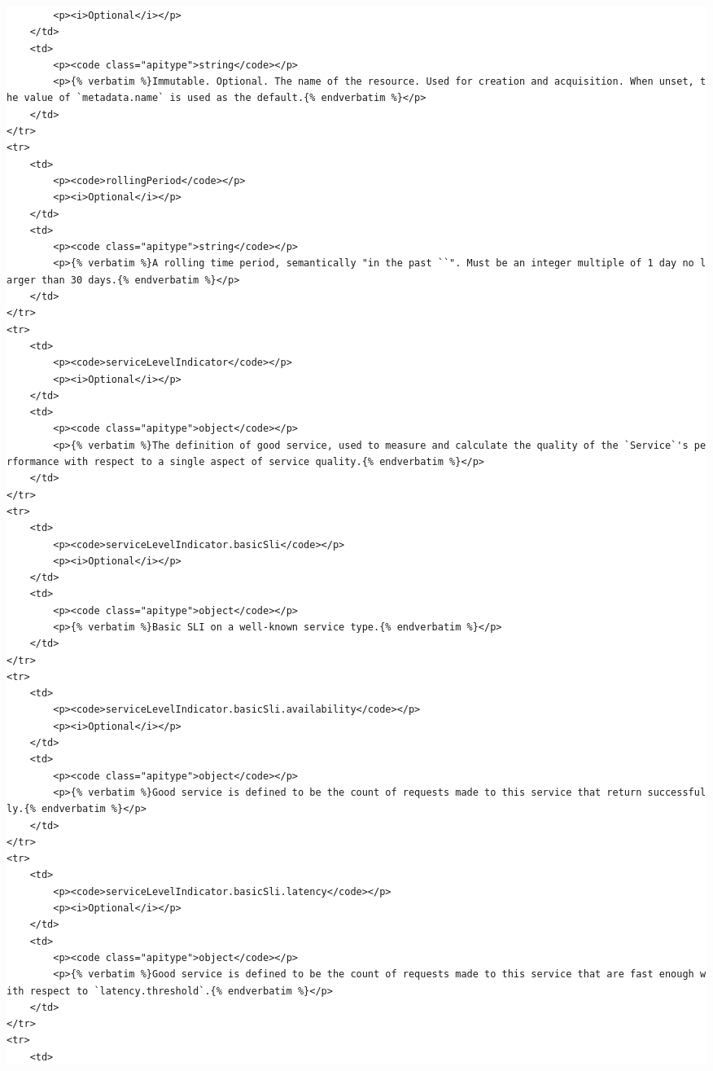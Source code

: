             <p><i>Optional</i></p>
        </td>
        <td>
            <p><code class="apitype">string</code></p>
            <p>{% verbatim %}Immutable. Optional. The name of the resource. Used for creation and acquisition. When unset, the value of `metadata.name` is used as the default.{% endverbatim %}</p>
        </td>
    </tr>
    <tr>
        <td>
            <p><code>rollingPeriod</code></p>
            <p><i>Optional</i></p>
        </td>
        <td>
            <p><code class="apitype">string</code></p>
            <p>{% verbatim %}A rolling time period, semantically "in the past ``". Must be an integer multiple of 1 day no larger than 30 days.{% endverbatim %}</p>
        </td>
    </tr>
    <tr>
        <td>
            <p><code>serviceLevelIndicator</code></p>
            <p><i>Optional</i></p>
        </td>
        <td>
            <p><code class="apitype">object</code></p>
            <p>{% verbatim %}The definition of good service, used to measure and calculate the quality of the `Service`'s performance with respect to a single aspect of service quality.{% endverbatim %}</p>
        </td>
    </tr>
    <tr>
        <td>
            <p><code>serviceLevelIndicator.basicSli</code></p>
            <p><i>Optional</i></p>
        </td>
        <td>
            <p><code class="apitype">object</code></p>
            <p>{% verbatim %}Basic SLI on a well-known service type.{% endverbatim %}</p>
        </td>
    </tr>
    <tr>
        <td>
            <p><code>serviceLevelIndicator.basicSli.availability</code></p>
            <p><i>Optional</i></p>
        </td>
        <td>
            <p><code class="apitype">object</code></p>
            <p>{% verbatim %}Good service is defined to be the count of requests made to this service that return successfully.{% endverbatim %}</p>
        </td>
    </tr>
    <tr>
        <td>
            <p><code>serviceLevelIndicator.basicSli.latency</code></p>
            <p><i>Optional</i></p>
        </td>
        <td>
            <p><code class="apitype">object</code></p>
            <p>{% verbatim %}Good service is defined to be the count of requests made to this service that are fast enough with respect to `latency.threshold`.{% endverbatim %}</p>
        </td>
    </tr>
    <tr>
        <td>